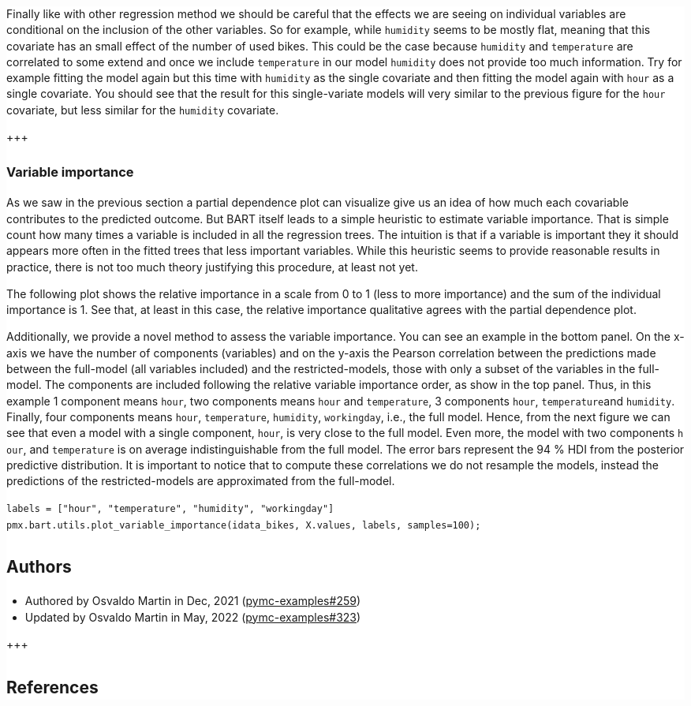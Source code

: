 Finally like with other regression method we should be careful that the effects we are seeing on individual variables are conditional on the inclusion of the other variables. So for example, while `humidity` seems to be mostly flat, meaning that this covariate has an small effect of the number of used bikes. This could be the case because `humidity` and `temperature` are correlated to some extend and once we include `temperature` in our model `humidity` does not provide too much information. Try for example fitting the model again but this time with `humidity` as the single covariate and then fitting the model again with `hour` as a single covariate. You should see that the result for this single-variate models will very similar to the previous figure for the `hour` covariate, but less similar for the `humidity` covariate.

+++

### Variable importance

As we saw in the previous section a partial dependence plot can visualize give us an idea of how much each covariable contributes to the predicted outcome. But BART itself leads to a simple heuristic to estimate variable importance. That is simple count how many times a variable is included in all the regression trees. The intuition is that if a variable is important they it should appears more often in the fitted trees that less important variables. While this heuristic seems to provide reasonable results in practice, there is not too much theory justifying this procedure, at least not yet.

The following plot shows the relative importance in a scale from 0 to 1 (less to more importance) and the sum of the individual importance is 1. See that, at least in this case, the relative importance qualitative agrees with the partial dependence plot.

Additionally, we provide a novel method to assess the variable importance. You can see an example in the bottom panel. On the x-axis we have the number of components (variables) and on the y-axis the Pearson correlation between the predictions made between the full-model (all variables included) and the restricted-models, those with only a subset of the variables in the full-model. The components are included following the relative variable importance order, as show in the top panel. Thus, in this example 1 component means `hour`, two components means `hour` and `temperature`, 3 components `hour`, `temperature`and `humidity`. Finally, four components means `hour`, `temperature`, `humidity`, `workingday`, i.e., the full model. Hence, from the next figure we can see that even a model with a single component, `hour`, is very close to the full model. Even more, the model with two components `hour`, and `temperature` is on average indistinguishable from the full model. The error bars represent the 94 \% HDI from the posterior predictive distribution. It is important to notice that to compute these correlations we do not resample the models, instead the predictions of the restricted-models are approximated from the full-model.

```{code-cell} ipython3
labels = ["hour", "temperature", "humidity", "workingday"]
pmx.bart.utils.plot_variable_importance(idata_bikes, X.values, labels, samples=100);
```

## Authors
* Authored by Osvaldo Martin in Dec, 2021 ([pymc-examples#259](https://github.com/pymc-devs/pymc-examples/pull/259))
* Updated by Osvaldo Martin in May, 2022  ([pymc-examples#323](https://github.com/pymc-devs/pymc-examples/pull/323))

+++

## References
